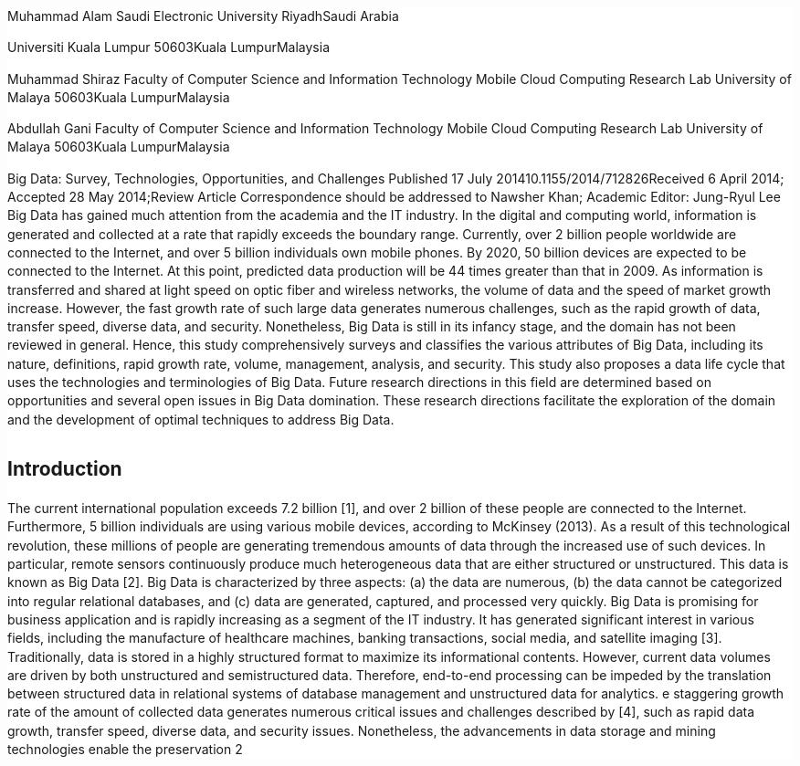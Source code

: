 Muhammad Alam 
Saudi Electronic University
RiyadhSaudi Arabia

Universiti Kuala Lumpur
50603Kuala LumpurMalaysia

Muhammad Shiraz 
Faculty of Computer Science and Information Technology
Mobile Cloud Computing Research Lab
University of Malaya
50603Kuala LumpurMalaysia

Abdullah Gani 
Faculty of Computer Science and Information Technology
Mobile Cloud Computing Research Lab
University of Malaya
50603Kuala LumpurMalaysia

Big Data: Survey, Technologies, Opportunities, and Challenges
Published 17 July 201410.1155/2014/712826Received 6 April 2014; Accepted 28 May 2014;Review Article Correspondence should be addressed to Nawsher Khan; Academic Editor: Jung-Ryul Lee
Big Data has gained much attention from the academia and the IT industry. In the digital and computing world, information is generated and collected at a rate that rapidly exceeds the boundary range. Currently, over 2 billion people worldwide are connected to the Internet, and over 5 billion individuals own mobile phones. By 2020, 50 billion devices are expected to be connected to the Internet. At this point, predicted data production will be 44 times greater than that in 2009. As information is transferred and shared at light speed on optic fiber and wireless networks, the volume of data and the speed of market growth increase. However, the fast growth rate of such large data generates numerous challenges, such as the rapid growth of data, transfer speed, diverse data, and security. Nonetheless, Big Data is still in its infancy stage, and the domain has not been reviewed in general. Hence, this study comprehensively surveys and classifies the various attributes of Big Data, including its nature, definitions, rapid growth rate, volume, management, analysis, and security. This study also proposes a data life cycle that uses the technologies and terminologies of Big Data. Future research directions in this field are determined based on opportunities and several open issues in Big Data domination. These research directions facilitate the exploration of the domain and the development of optimal techniques to address Big Data.

## Introduction

The current international population exceeds 7.2 billion [1], and over 2 billion of these people are connected to the Internet. Furthermore, 5 billion individuals are using various mobile devices, according to McKinsey (2013). As a result of this technological revolution, these millions of people are generating tremendous amounts of data through the increased use of such devices. In particular, remote sensors continuously produce much heterogeneous data that are either structured or unstructured. This data is known as Big Data [2]. Big Data is characterized by three aspects: (a) the data are numerous, (b) the data cannot be categorized into regular relational databases, and (c) data are generated, captured, and processed very quickly. Big Data is promising for business application and is rapidly increasing as a segment of the IT industry. It has generated significant interest in various fields, including the manufacture of healthcare machines, banking transactions, social media, and satellite imaging [3]. Traditionally, data is stored in a highly structured format to maximize its informational contents. However, current data volumes are driven by both unstructured and semistructured data. Therefore, end-to-end processing can be impeded by the translation between structured data in relational systems of database management and unstructured data for analytics. e staggering growth rate of the amount of collected data generates numerous critical issues and challenges described by [4], such as rapid data growth, transfer speed, diverse data, and security issues. Nonetheless, the advancements in data storage and mining technologies enable the preservation 2
